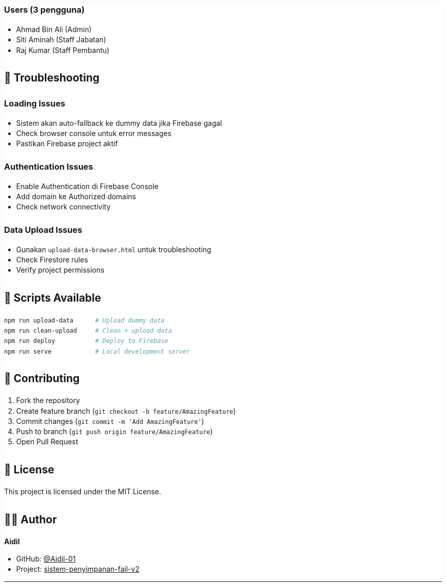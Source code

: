 ### Users (3 pengguna)
- Ahmad Bin Ali (Admin)
- Siti Aminah (Staff Jabatan)
- Raj Kumar (Staff Pembantu)

## 🐛 Troubleshooting

### Loading Issues
- Sistem akan auto-fallback ke dummy data jika Firebase gagal
- Check browser console untuk error messages
- Pastikan Firebase project aktif

### Authentication Issues
- Enable Authentication di Firebase Console
- Add domain ke Authorized domains
- Check network connectivity

### Data Upload Issues
- Gunakan `upload-data-browser.html` untuk troubleshooting
- Check Firestore rules
- Verify project permissions

## 📝 Scripts Available

```bash
npm run upload-data      # Upload dummy data
npm run clean-upload     # Clean + upload data
npm run deploy           # Deploy to Firebase
npm run serve            # Local development server
```

## 🤝 Contributing

1. Fork the repository
2. Create feature branch (`git checkout -b feature/AmazingFeature`)
3. Commit changes (`git commit -m 'Add AmazingFeature'`)
4. Push to branch (`git push origin feature/AmazingFeature`)
5. Open Pull Request

## 📄 License

This project is licensed under the MIT License.

## 👨‍💻 Author

**Aidil**
- GitHub: [@Aidil-01](https://github.com/Aidil-01)
- Project: [sistem-penyimpanan-fail-v2](https://github.com/Aidil-01/sistem-penyimpanan-fail-v2)

---